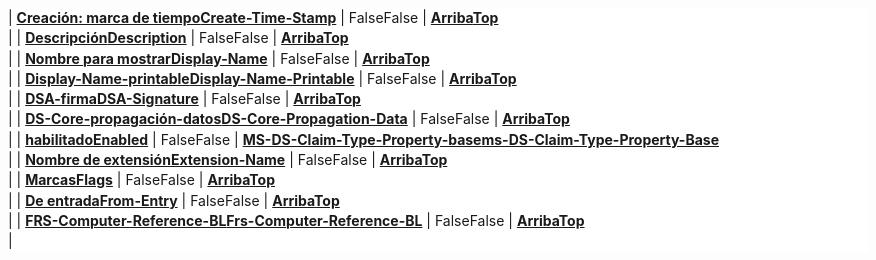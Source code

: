 | [<span data-ttu-id="a84a0-177">**Creación: marca de tiempo**</span><span class="sxs-lookup"><span data-stu-id="a84a0-177">**Create-Time-Stamp**</span></span>](a-createtimestamp.md)                                               | <span data-ttu-id="a84a0-178">False</span><span class="sxs-lookup"><span data-stu-id="a84a0-178">False</span></span>     | [<span data-ttu-id="a84a0-179">**Arriba**</span><span class="sxs-lookup"><span data-stu-id="a84a0-179">**Top**</span></span>](c-top.md)<br/>                                                   |
| [<span data-ttu-id="a84a0-180">**Descripción**</span><span class="sxs-lookup"><span data-stu-id="a84a0-180">**Description**</span></span>](a-description.md)                                                         | <span data-ttu-id="a84a0-181">False</span><span class="sxs-lookup"><span data-stu-id="a84a0-181">False</span></span>     | [<span data-ttu-id="a84a0-182">**Arriba**</span><span class="sxs-lookup"><span data-stu-id="a84a0-182">**Top**</span></span>](c-top.md)<br/>                                                   |
| [<span data-ttu-id="a84a0-183">**Nombre para mostrar**</span><span class="sxs-lookup"><span data-stu-id="a84a0-183">**Display-Name**</span></span>](a-displayname.md)                                                        | <span data-ttu-id="a84a0-184">False</span><span class="sxs-lookup"><span data-stu-id="a84a0-184">False</span></span>     | [<span data-ttu-id="a84a0-185">**Arriba**</span><span class="sxs-lookup"><span data-stu-id="a84a0-185">**Top**</span></span>](c-top.md)<br/>                                                   |
| [<span data-ttu-id="a84a0-186">**Display-Name-printable**</span><span class="sxs-lookup"><span data-stu-id="a84a0-186">**Display-Name-Printable**</span></span>](a-displaynameprintable.md)                                     | <span data-ttu-id="a84a0-187">False</span><span class="sxs-lookup"><span data-stu-id="a84a0-187">False</span></span>     | [<span data-ttu-id="a84a0-188">**Arriba**</span><span class="sxs-lookup"><span data-stu-id="a84a0-188">**Top**</span></span>](c-top.md)<br/>                                                   |
| [<span data-ttu-id="a84a0-189">**DSA-firma**</span><span class="sxs-lookup"><span data-stu-id="a84a0-189">**DSA-Signature**</span></span>](a-dsasignature.md)                                                      | <span data-ttu-id="a84a0-190">False</span><span class="sxs-lookup"><span data-stu-id="a84a0-190">False</span></span>     | [<span data-ttu-id="a84a0-191">**Arriba**</span><span class="sxs-lookup"><span data-stu-id="a84a0-191">**Top**</span></span>](c-top.md)<br/>                                                   |
| [<span data-ttu-id="a84a0-192">**DS-Core-propagación-datos**</span><span class="sxs-lookup"><span data-stu-id="a84a0-192">**DS-Core-Propagation-Data**</span></span>](a-dscorepropagationdata.md)                                  | <span data-ttu-id="a84a0-193">False</span><span class="sxs-lookup"><span data-stu-id="a84a0-193">False</span></span>     | [<span data-ttu-id="a84a0-194">**Arriba**</span><span class="sxs-lookup"><span data-stu-id="a84a0-194">**Top**</span></span>](c-top.md)<br/>                                                   |
| [<span data-ttu-id="a84a0-195">**habilitado**</span><span class="sxs-lookup"><span data-stu-id="a84a0-195">**Enabled**</span></span>](a-enabled.md)                                                                 | <span data-ttu-id="a84a0-196">False</span><span class="sxs-lookup"><span data-stu-id="a84a0-196">False</span></span>     | [<span data-ttu-id="a84a0-197">**MS-DS-Claim-Type-Property-base**</span><span class="sxs-lookup"><span data-stu-id="a84a0-197">**ms-DS-Claim-Type-Property-Base**</span></span>](c-msds-claimtypepropertybase.md)<br/> |
| [<span data-ttu-id="a84a0-198">**Nombre de extensión**</span><span class="sxs-lookup"><span data-stu-id="a84a0-198">**Extension-Name**</span></span>](a-extensionname.md)                                                    | <span data-ttu-id="a84a0-199">False</span><span class="sxs-lookup"><span data-stu-id="a84a0-199">False</span></span>     | [<span data-ttu-id="a84a0-200">**Arriba**</span><span class="sxs-lookup"><span data-stu-id="a84a0-200">**Top**</span></span>](c-top.md)<br/>                                                   |
| [<span data-ttu-id="a84a0-201">**Marcas**</span><span class="sxs-lookup"><span data-stu-id="a84a0-201">**Flags**</span></span>](a-flags.md)                                                                     | <span data-ttu-id="a84a0-202">False</span><span class="sxs-lookup"><span data-stu-id="a84a0-202">False</span></span>     | [<span data-ttu-id="a84a0-203">**Arriba**</span><span class="sxs-lookup"><span data-stu-id="a84a0-203">**Top**</span></span>](c-top.md)<br/>                                                   |
| [<span data-ttu-id="a84a0-204">**De entrada**</span><span class="sxs-lookup"><span data-stu-id="a84a0-204">**From-Entry**</span></span>](a-fromentry.md)                                                            | <span data-ttu-id="a84a0-205">False</span><span class="sxs-lookup"><span data-stu-id="a84a0-205">False</span></span>     | [<span data-ttu-id="a84a0-206">**Arriba**</span><span class="sxs-lookup"><span data-stu-id="a84a0-206">**Top**</span></span>](c-top.md)<br/>                                                   |
| [<span data-ttu-id="a84a0-207">**FRS-Computer-Reference-BL**</span><span class="sxs-lookup"><span data-stu-id="a84a0-207">**Frs-Computer-Reference-BL**</span></span>](a-frscomputerreferencebl.md)                                | <span data-ttu-id="a84a0-208">False</span><span class="sxs-lookup"><span data-stu-id="a84a0-208">False</span></span>     | [<span data-ttu-id="a84a0-209">**Arriba**</span><span class="sxs-lookup"><span data-stu-id="a84a0-209">**Top**</span></span>](c-top.md)<br/>                                                   |